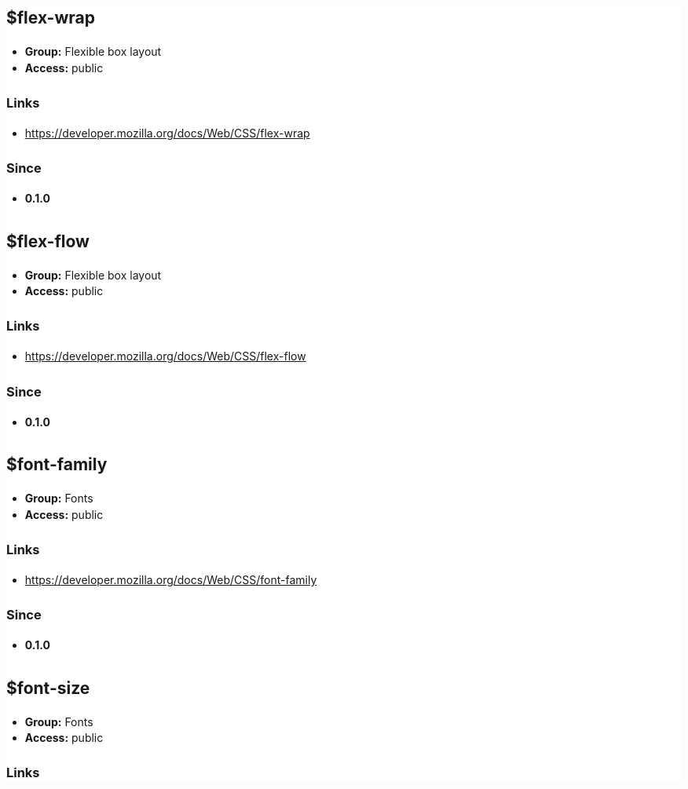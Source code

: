 <a id="flexible-box-layout-variable-flex-wrap"></a>

## $flex-wrap

* **Group:** Flexible box layout
* **Access:** public

### Links

* <https://developer.mozilla.org/docs/Web/CSS/flex-wrap>

### Since

* **0.1.0**

<a id="flexible-box-layout-variable-flex-flow"></a>

## $flex-flow

* **Group:** Flexible box layout
* **Access:** public

### Links

* <https://developer.mozilla.org/docs/Web/CSS/flex-flow>

### Since

* **0.1.0**

<a id="fonts-variable-font-family"></a>

## $font-family

* **Group:** Fonts
* **Access:** public

### Links

* <https://developer.mozilla.org/docs/Web/CSS/font-family>

### Since

* **0.1.0**

<a id="fonts-variable-font-size"></a>

## $font-size

* **Group:** Fonts
* **Access:** public

### Links

